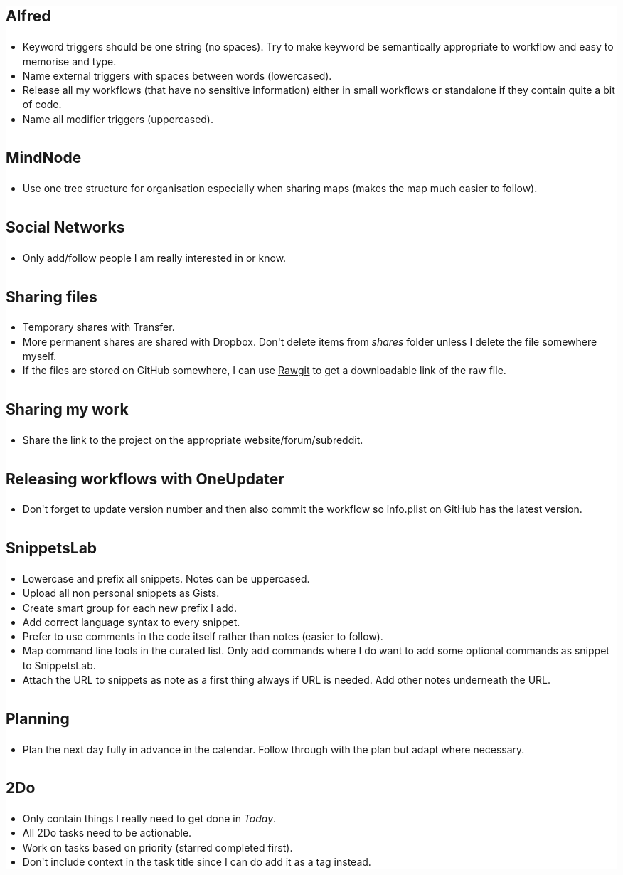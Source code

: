 ## Alfred
- Keyword triggers should be one string (no spaces). Try to make keyword be semantically appropriate to workflow and easy to memorise and type.
- Name external triggers with spaces between words (lowercased).
- Release all my workflows (that have no sensitive information) either in [small workflows](https://github.com/nikitavoloboev/small-workflows) or standalone if they contain quite a bit of code.
- Name all modifier triggers (uppercased).

## MindNode
- Use one tree structure for organisation especially when sharing maps (makes the map much easier to follow).

## Social Networks
- Only add/follow people I am really interested in or know.

## Sharing files
- Temporary shares with [Transfer](https://transfer.sh).
- More permanent shares are shared with Dropbox. Don't delete items from _shares_ folder unless I delete the file somewhere myself.
- If the files are stored on GitHub somewhere, I can use [Rawgit](http://rawgit.com/) to get a downloadable link of the raw file.

## Sharing my work
- Share the link to the project on the appropriate website/forum/subreddit.

## Releasing workflows with OneUpdater
- Don't forget to update version number and then also commit the workflow so info.plist on GitHub has the latest version.

## SnippetsLab
- Lowercase and prefix all snippets. Notes can be uppercased.
- Upload all non personal snippets as Gists.
- Create smart group for each new prefix I add.
- Add correct language syntax to every snippet.
- Prefer to use comments in the code itself rather than notes (easier to follow).
- Map command line tools in the curated list. Only add commands where I do want to add some optional commands as snippet to SnippetsLab.
- Attach the URL to snippets as note as a first thing always if URL is needed. Add other notes underneath the URL.

## Planning
- Plan the next day fully in advance in the calendar. Follow through with the plan but adapt where necessary.

## 2Do
- Only contain things I really need to get done in _Today_.
- All 2Do tasks need to be actionable.
- Work on tasks based on priority (starred completed first).
- Don't include context in the task title since I can do add it as a tag instead.
